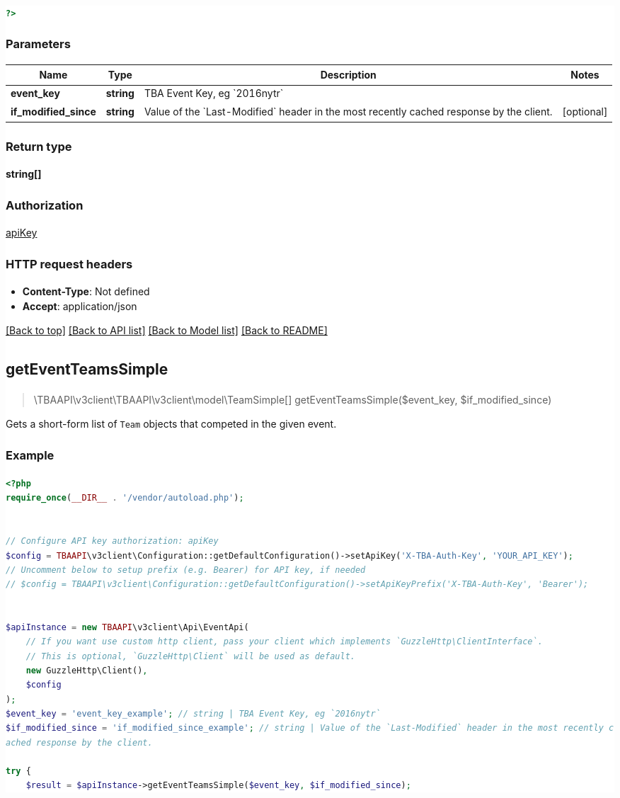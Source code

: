 ```php
?>
```

### Parameters


Name | Type | Description  | Notes
------------- | ------------- | ------------- | -------------
 **event_key** | **string**| TBA Event Key, eg &#x60;2016nytr&#x60; |
 **if_modified_since** | **string**| Value of the &#x60;Last-Modified&#x60; header in the most recently cached response by the client. | [optional]

### Return type

**string[]**

### Authorization

[apiKey](../../README.md#apiKey)

### HTTP request headers

- **Content-Type**: Not defined
- **Accept**: application/json

[[Back to top]](#) [[Back to API list]](../../README.md#documentation-for-api-endpoints)
[[Back to Model list]](../../README.md#documentation-for-models)
[[Back to README]](../../README.md)


## getEventTeamsSimple

> \TBAAPI\v3client\TBAAPI\v3client\model\TeamSimple[] getEventTeamsSimple($event_key, $if_modified_since)



Gets a short-form list of `Team` objects that competed in the given event.

### Example

```php
<?php
require_once(__DIR__ . '/vendor/autoload.php');


// Configure API key authorization: apiKey
$config = TBAAPI\v3client\Configuration::getDefaultConfiguration()->setApiKey('X-TBA-Auth-Key', 'YOUR_API_KEY');
// Uncomment below to setup prefix (e.g. Bearer) for API key, if needed
// $config = TBAAPI\v3client\Configuration::getDefaultConfiguration()->setApiKeyPrefix('X-TBA-Auth-Key', 'Bearer');


$apiInstance = new TBAAPI\v3client\Api\EventApi(
    // If you want use custom http client, pass your client which implements `GuzzleHttp\ClientInterface`.
    // This is optional, `GuzzleHttp\Client` will be used as default.
    new GuzzleHttp\Client(),
    $config
);
$event_key = 'event_key_example'; // string | TBA Event Key, eg `2016nytr`
$if_modified_since = 'if_modified_since_example'; // string | Value of the `Last-Modified` header in the most recently cached response by the client.

try {
    $result = $apiInstance->getEventTeamsSimple($event_key, $if_modified_since);
```